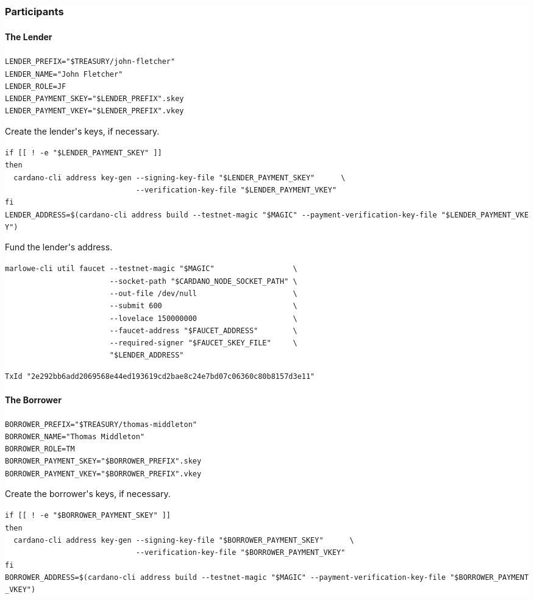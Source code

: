 ### Participants

#### The Lender

```
LENDER_PREFIX="$TREASURY/john-fletcher"
LENDER_NAME="John Fletcher"
LENDER_ROLE=JF
LENDER_PAYMENT_SKEY="$LENDER_PREFIX".skey
LENDER_PAYMENT_VKEY="$LENDER_PREFIX".vkey
```

Create the lender's keys, if necessary.

```
if [[ ! -e "$LENDER_PAYMENT_SKEY" ]]
then
  cardano-cli address key-gen --signing-key-file "$LENDER_PAYMENT_SKEY"      \
                              --verification-key-file "$LENDER_PAYMENT_VKEY"
fi
LENDER_ADDRESS=$(cardano-cli address build --testnet-magic "$MAGIC" --payment-verification-key-file "$LENDER_PAYMENT_VKEY")
```

Fund the lender's address.

```
marlowe-cli util faucet --testnet-magic "$MAGIC"                  \
                        --socket-path "$CARDANO_NODE_SOCKET_PATH" \
                        --out-file /dev/null                      \
                        --submit 600                              \
                        --lovelace 150000000                      \
                        --faucet-address "$FAUCET_ADDRESS"        \
                        --required-signer "$FAUCET_SKEY_FILE"     \
                        "$LENDER_ADDRESS"
```

```console
TxId "2e292bb6add2069568e44ed193619cd2bae8c24e7bd07c06360c80b8157d3e11"
```

#### The Borrower

```
BORROWER_PREFIX="$TREASURY/thomas-middleton"
BORROWER_NAME="Thomas Middleton"
BORROWER_ROLE=TM
BORROWER_PAYMENT_SKEY="$BORROWER_PREFIX".skey
BORROWER_PAYMENT_VKEY="$BORROWER_PREFIX".vkey
```

Create the borrower's keys, if necessary.

```
if [[ ! -e "$BORROWER_PAYMENT_SKEY" ]]
then
  cardano-cli address key-gen --signing-key-file "$BORROWER_PAYMENT_SKEY"      \
                              --verification-key-file "$BORROWER_PAYMENT_VKEY"
fi
BORROWER_ADDRESS=$(cardano-cli address build --testnet-magic "$MAGIC" --payment-verification-key-file "$BORROWER_PAYMENT_VKEY")
```
